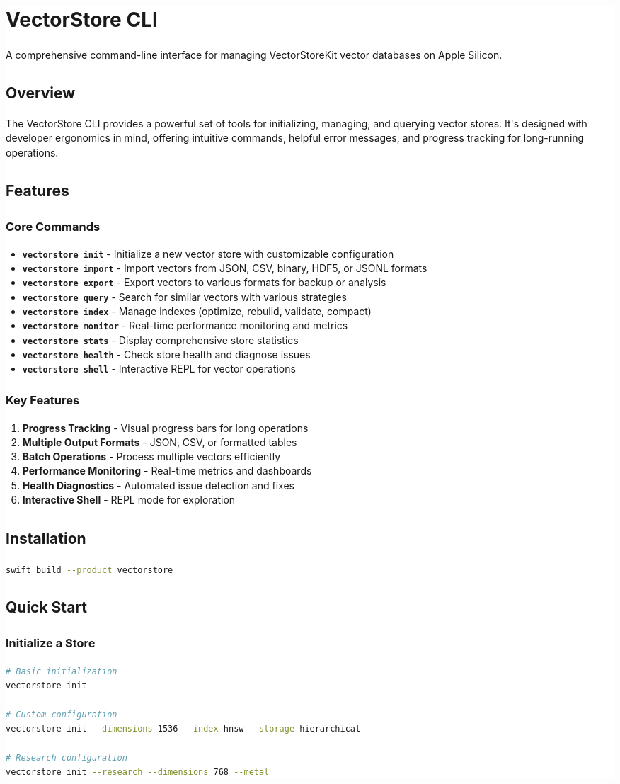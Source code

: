 # VectorStore CLI

A comprehensive command-line interface for managing VectorStoreKit vector databases on Apple Silicon.

## Overview

The VectorStore CLI provides a powerful set of tools for initializing, managing, and querying vector stores. It's designed with developer ergonomics in mind, offering intuitive commands, helpful error messages, and progress tracking for long-running operations.

## Features

### Core Commands

- **`vectorstore init`** - Initialize a new vector store with customizable configuration
- **`vectorstore import`** - Import vectors from JSON, CSV, binary, HDF5, or JSONL formats
- **`vectorstore export`** - Export vectors to various formats for backup or analysis
- **`vectorstore query`** - Search for similar vectors with various strategies
- **`vectorstore index`** - Manage indexes (optimize, rebuild, validate, compact)
- **`vectorstore monitor`** - Real-time performance monitoring and metrics
- **`vectorstore stats`** - Display comprehensive store statistics
- **`vectorstore health`** - Check store health and diagnose issues
- **`vectorstore shell`** - Interactive REPL for vector operations

### Key Features

1. **Progress Tracking** - Visual progress bars for long operations
2. **Multiple Output Formats** - JSON, CSV, or formatted tables
3. **Batch Operations** - Process multiple vectors efficiently
4. **Performance Monitoring** - Real-time metrics and dashboards
5. **Health Diagnostics** - Automated issue detection and fixes
6. **Interactive Shell** - REPL mode for exploration

## Installation

```bash
swift build --product vectorstore
```

## Quick Start

### Initialize a Store

```bash
# Basic initialization
vectorstore init

# Custom configuration
vectorstore init --dimensions 1536 --index hnsw --storage hierarchical

# Research configuration
vectorstore init --research --dimensions 768 --metal
```
